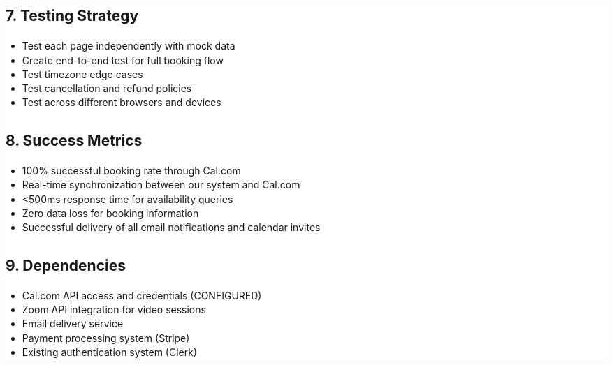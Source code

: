 ## 7. Testing Strategy

- Test each page independently with mock data
- Create end-to-end test for full booking flow
- Test timezone edge cases
- Test cancellation and refund policies
- Test across different browsers and devices

## 8. Success Metrics

- 100% successful booking rate through Cal.com
- Real-time synchronization between our system and Cal.com
- <500ms response time for availability queries
- Zero data loss for booking information
- Successful delivery of all email notifications and calendar invites

## 9. Dependencies

- Cal.com API access and credentials (CONFIGURED)
- Zoom API integration for video sessions
- Email delivery service
- Payment processing system (Stripe)
- Existing authentication system (Clerk) 